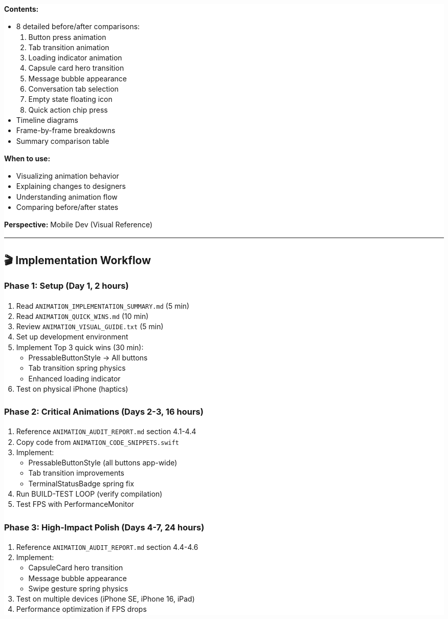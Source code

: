 **Contents:**
- 8 detailed before/after comparisons:
  1. Button press animation
  2. Tab transition animation
  3. Loading indicator animation
  4. Capsule card hero transition
  5. Message bubble appearance
  6. Conversation tab selection
  7. Empty state floating icon
  8. Quick action chip press
- Timeline diagrams
- Frame-by-frame breakdowns
- Summary comparison table

**When to use:**
- Visualizing animation behavior
- Explaining changes to designers
- Understanding animation flow
- Comparing before/after states

**Perspective:** Mobile Dev (Visual Reference)

---

## 🎬 Implementation Workflow

### Phase 1: Setup (Day 1, 2 hours)
1. Read `ANIMATION_IMPLEMENTATION_SUMMARY.md` (5 min)
2. Read `ANIMATION_QUICK_WINS.md` (10 min)
3. Review `ANIMATION_VISUAL_GUIDE.txt` (5 min)
4. Set up development environment
5. Implement Top 3 quick wins (30 min):
   - PressableButtonStyle → All buttons
   - Tab transition spring physics
   - Enhanced loading indicator
6. Test on physical iPhone (haptics)

### Phase 2: Critical Animations (Days 2-3, 16 hours)
1. Reference `ANIMATION_AUDIT_REPORT.md` section 4.1-4.4
2. Copy code from `ANIMATION_CODE_SNIPPETS.swift`
3. Implement:
   - PressableButtonStyle (all buttons app-wide)
   - Tab transition improvements
   - TerminalStatusBadge spring fix
4. Run BUILD-TEST LOOP (verify compilation)
5. Test FPS with PerformanceMonitor

### Phase 3: High-Impact Polish (Days 4-7, 24 hours)
1. Reference `ANIMATION_AUDIT_REPORT.md` section 4.4-4.6
2. Implement:
   - CapsuleCard hero transition
   - Message bubble appearance
   - Swipe gesture spring physics
3. Test on multiple devices (iPhone SE, iPhone 16, iPad)
4. Performance optimization if FPS drops
